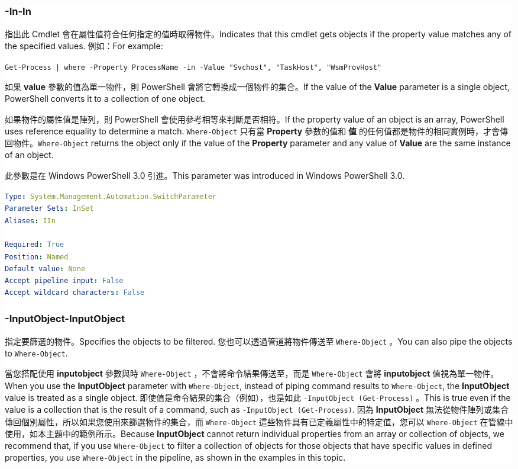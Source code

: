 ### <span data-ttu-id="2aa23-286">-In</span><span class="sxs-lookup"><span data-stu-id="2aa23-286">-In</span></span>

<span data-ttu-id="2aa23-287">指出此 Cmdlet 會在屬性值符合任何指定的值時取得物件。</span><span class="sxs-lookup"><span data-stu-id="2aa23-287">Indicates that this cmdlet gets objects if the property value matches any of the specified values.</span></span>
<span data-ttu-id="2aa23-288">例如：</span><span class="sxs-lookup"><span data-stu-id="2aa23-288">For example:</span></span>

`Get-Process | where -Property ProcessName -in -Value "Svchost", "TaskHost", "WsmProvHost"`

<span data-ttu-id="2aa23-289">如果 **value** 參數的值為單一物件，則 PowerShell 會將它轉換成一個物件的集合。</span><span class="sxs-lookup"><span data-stu-id="2aa23-289">If the value of the **Value** parameter is a single object, PowerShell converts it to a collection of one object.</span></span>

<span data-ttu-id="2aa23-290">如果物件的屬性值是陣列，則 PowerShell 會使用參考相等來判斷是否相符。</span><span class="sxs-lookup"><span data-stu-id="2aa23-290">If the property value of an object is an array, PowerShell uses reference equality to determine a match.</span></span> <span data-ttu-id="2aa23-291">`Where-Object` 只有當 **Property** 參數的值和 **值** 的任何值都是物件的相同實例時，才會傳回物件。</span><span class="sxs-lookup"><span data-stu-id="2aa23-291">`Where-Object` returns the object only if the value of the **Property** parameter and any value of **Value** are the same instance of an object.</span></span>

<span data-ttu-id="2aa23-292">此參數是在 Windows PowerShell 3.0 引進。</span><span class="sxs-lookup"><span data-stu-id="2aa23-292">This parameter was introduced in Windows PowerShell 3.0.</span></span>

```yaml
Type: System.Management.Automation.SwitchParameter
Parameter Sets: InSet
Aliases: IIn

Required: True
Position: Named
Default value: None
Accept pipeline input: False
Accept wildcard characters: False
```

### <span data-ttu-id="2aa23-293">-InputObject</span><span class="sxs-lookup"><span data-stu-id="2aa23-293">-InputObject</span></span>

<span data-ttu-id="2aa23-294">指定要篩選的物件。</span><span class="sxs-lookup"><span data-stu-id="2aa23-294">Specifies the objects to be filtered.</span></span> <span data-ttu-id="2aa23-295">您也可以透過管道將物件傳送至 `Where-Object` 。</span><span class="sxs-lookup"><span data-stu-id="2aa23-295">You can also pipe the objects to `Where-Object`.</span></span>

<span data-ttu-id="2aa23-296">當您搭配使用 **inputobject** 參數與時 `Where-Object` ，不會將命令結果傳送至，而是 `Where-Object` 會將 **inputobject** 值視為單一物件。</span><span class="sxs-lookup"><span data-stu-id="2aa23-296">When you use the **InputObject** parameter with `Where-Object`, instead of piping command results to `Where-Object`, the **InputObject** value is treated as a single object.</span></span> <span data-ttu-id="2aa23-297">即使值是命令結果的集合（例如），也是如此 `-InputObject (Get-Process)` 。</span><span class="sxs-lookup"><span data-stu-id="2aa23-297">This is true even if the value is a collection that is the result of a command, such as `-InputObject (Get-Process)`.</span></span> <span data-ttu-id="2aa23-298">因為 **InputObject** 無法從物件陣列或集合傳回個別屬性，所以如果您使用來篩選物件的集合，而 `Where-Object` 這些物件具有已定義屬性中的特定值，您可以 `Where-Object` 在管線中使用，如本主題中的範例所示。</span><span class="sxs-lookup"><span data-stu-id="2aa23-298">Because **InputObject** cannot return individual properties from an array or collection of objects, we recommend that, if you use `Where-Object` to filter a collection of objects for those objects that have specific values in defined properties, you use `Where-Object` in the pipeline, as shown in the examples in this topic.</span></span>
